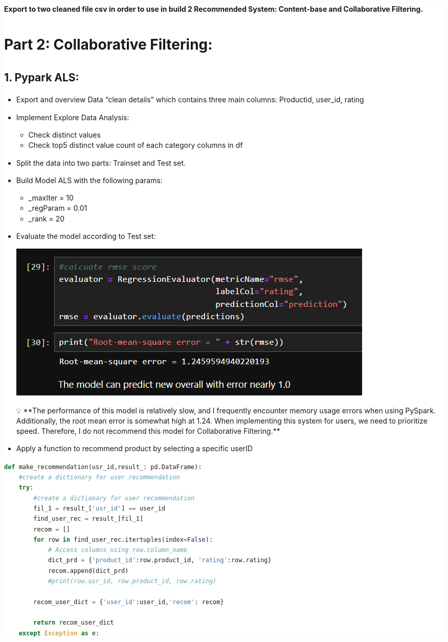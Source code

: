 
**Export to two cleaned file csv in order to use in build 2 Recommended System: Content-base and Collaborative Filtering.**

# Part 2: Collaborative Filtering:

## 1. Pypark ALS:

- Export and overview Data “clean details” which contains three main columns: Productid, user_id, rating
- Implement Explore Data Analysis:
    - Check distinct values
    - Check top5 distinct value count of each category columns in df
- Split the data into two parts: Trainset and Test set.
- Build Model ALS with the following params:
    - _maxIter = 10
    - _regParam = 0.01
    - _rank = 20
- Evaluate the model according to Test set:
    
    ![Untitled](DATA\report_md\Image_report\Untitled6.png)
    
    <aside>
    💡 **The performance of this model is relatively slow, and I frequently encounter memory usage errors when using PySpark. Additionally, the root mean error is somewhat high at 1.24.
    When implementing this system for users, we need to prioritize speed. Therefore, I do not recommend this model for Collaborative Filtering.**
    
    </aside>
    
- Apply a function to recommend product by selecting a specific userID

```python
def make_recommendation(usr_id,result_: pd.DataFrame):
    #create a dictionary for user recommendation
    try:
        #create a dictionary for user recommendation
        fil_1 = result_['usr_id'] == user_id
        find_user_rec = result_[fil_1]
        recom = []
        for row in find_user_rec.itertuples(index=False):
            # Access columns using row.column_name
            dict_prd = {'product_id':row.product_id, 'rating':row.rating}
            recom.append(dict_prd)
            #print(row.usr_id, row.product_id, row.rating)
        
        recom_user_dict = {'user_id':user_id,'recom': recom}
        
        return recom_user_dict
    except Exception as e:
```